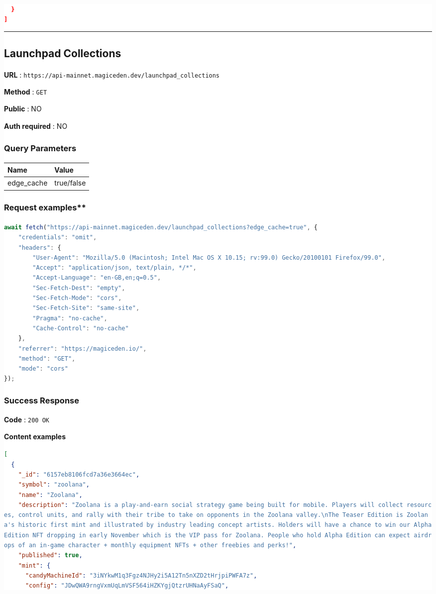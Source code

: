 ```json
  }
]
```

---

## Launchpad Collections

**URL** : `https://api-mainnet.magiceden.dev/launchpad_collections`

**Method** : `GET`

**Public** : NO

**Auth required** : NO

### Query Parameters

| Name | Value |
|:---|:---|
|edge_cache|true/false|

### Request examples**

```js
await fetch("https://api-mainnet.magiceden.dev/launchpad_collections?edge_cache=true", {
    "credentials": "omit",
    "headers": {
        "User-Agent": "Mozilla/5.0 (Macintosh; Intel Mac OS X 10.15; rv:99.0) Gecko/20100101 Firefox/99.0",
        "Accept": "application/json, text/plain, */*",
        "Accept-Language": "en-GB,en;q=0.5",
        "Sec-Fetch-Dest": "empty",
        "Sec-Fetch-Mode": "cors",
        "Sec-Fetch-Site": "same-site",
        "Pragma": "no-cache",
        "Cache-Control": "no-cache"
    },
    "referrer": "https://magiceden.io/",
    "method": "GET",
    "mode": "cors"
});
```

### Success Response

**Code** : `200 OK`

**Content examples**

```json
[
  {
    "_id": "6157eb8106fcd7a36e3664ec",
    "symbol": "zoolana",
    "name": "Zoolana",
    "description": "Zoolana is a play-and-earn social strategy game being built for mobile. Players will collect resources, control units, and rally with their tribe to take on opponents in the Zoolana valley.\nThe Teaser Edition is Zoolana's historic first mint and illustrated by industry leading concept artists. Holders will have a chance to win our Alpha Edition NFT dropping in early November which is the VIP pass for Zoolana. People who hold Alpha Edition can expect airdrops of an in-game character + monthly equipment NFTs + other freebies and perks!",
    "published": true,
    "mint": {
      "candyMachineId": "3iNYkwM1q3Fgz4NJHy2i5A12Tn5nXZD2tHrjpiPWFA7z",
      "config": "JDwQWA9rngVxmUqLmVSF564iHZKYgjQtzrUHNaAyFSaQ",
```